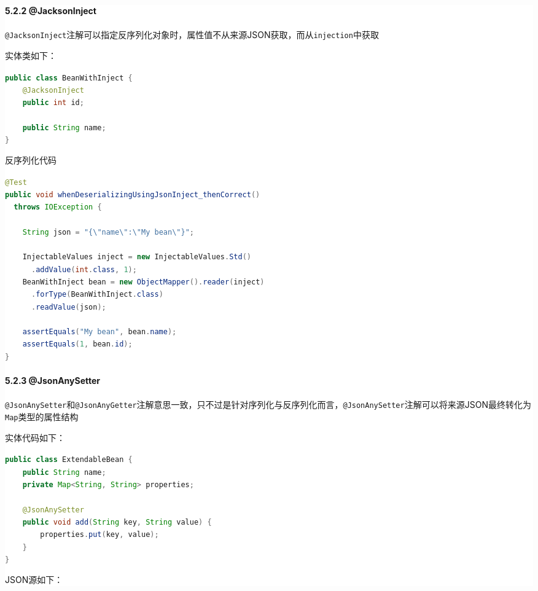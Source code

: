 #### 5.2.2 @JacksonInject

`@JacksonInject`注解可以指定反序列化对象时，属性值不从来源JSON获取，而从`injection`中获取

实体类如下：

```java
public class BeanWithInject {
    @JacksonInject
    public int id;
    
    public String name;
}
```

反序列化代码

```java
@Test
public void whenDeserializingUsingJsonInject_thenCorrect()
  throws IOException {
 
    String json = "{\"name\":\"My bean\"}";
    
    InjectableValues inject = new InjectableValues.Std()
      .addValue(int.class, 1);
    BeanWithInject bean = new ObjectMapper().reader(inject)
      .forType(BeanWithInject.class)
      .readValue(json);
    
    assertEquals("My bean", bean.name);
    assertEquals(1, bean.id);
}
```

#### 5.2.3 @JsonAnySetter

`@JsonAnySetter`和`@JsonAnyGetter`注解意思一致，只不过是针对序列化与反序列化而言，`@JsonAnySetter`注解可以将来源JSON最终转化为`Map`类型的属性结构

实体代码如下：

```java
public class ExtendableBean {
    public String name;
    private Map<String, String> properties;

    @JsonAnySetter
    public void add(String key, String value) {
        properties.put(key, value);
    }
}
```

JSON源如下：
